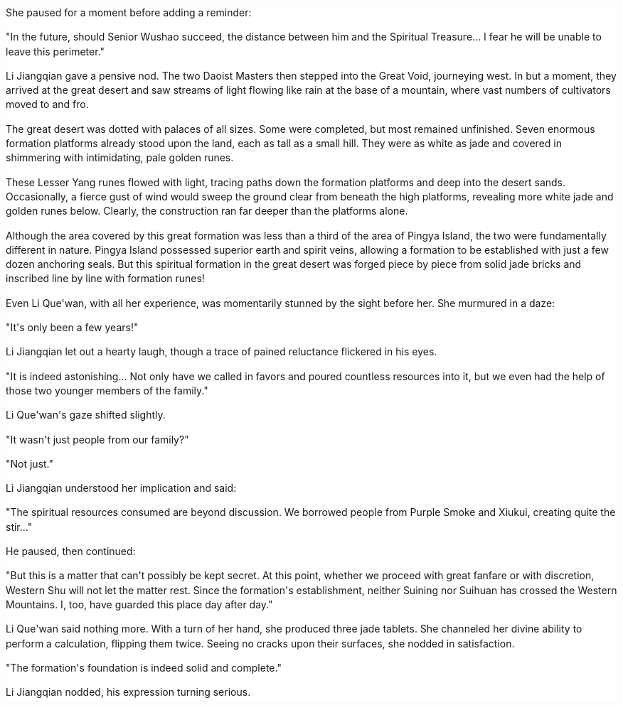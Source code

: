 She paused for a moment before adding a reminder:

"In the future, should Senior Wushao succeed, the distance between him and the Spiritual Treasure… I fear he will be unable to leave this perimeter."

Li Jiangqian gave a pensive nod. The two Daoist Masters then stepped into the Great Void, journeying west. In but a moment, they arrived at the great desert and saw streams of light flowing like rain at the base of a mountain, where vast numbers of cultivators moved to and fro.

The great desert was dotted with palaces of all sizes. Some were completed, but most remained unfinished. Seven enormous formation platforms already stood upon the land, each as tall as a small hill. They were as white as jade and covered in shimmering with intimidating, pale golden runes.

These Lesser Yang runes flowed with light, tracing paths down the formation platforms and deep into the desert sands. Occasionally, a fierce gust of wind would sweep the ground clear from beneath the high platforms, revealing more white jade and golden runes below. Clearly, the construction ran far deeper than the platforms alone.

Although the area covered by this great formation was less than a third of the area of Pingya Island, the two were fundamentally different in nature. Pingya Island possessed superior earth and spirit veins, allowing a formation to be established with just a few dozen anchoring seals. But this spiritual formation in the great desert was forged piece by piece from solid jade bricks and inscribed line by line with formation runes!

Even Li Que'wan, with all her experience, was momentarily stunned by the sight before her. She murmured in a daze:

"It's only been a few years!"

Li Jiangqian let out a hearty laugh, though a trace of pained reluctance flickered in his eyes.

"It is indeed astonishing… Not only have we called in favors and poured countless resources into it, but we even had the help of those two younger members of the family."

Li Que'wan's gaze shifted slightly.

"It wasn't just people from our family?"

"Not just."

Li Jiangqian understood her implication and said:

"The spiritual resources consumed are beyond discussion. We borrowed people from Purple Smoke and Xiukui, creating quite the stir…"

He paused, then continued:

"But this is a matter that can't possibly be kept secret. At this point, whether we proceed with great fanfare or with discretion, Western Shu will not let the matter rest. Since the formation's establishment, neither Suining nor Suihuan has crossed the Western Mountains. I, too, have guarded this place day after day."

Li Que'wan said nothing more. With a turn of her hand, she produced three jade tablets. She channeled her divine ability to perform a calculation, flipping them twice. Seeing no cracks upon their surfaces, she nodded in satisfaction.

"The formation's foundation is indeed solid and complete."

Li Jiangqian nodded, his expression turning serious.
